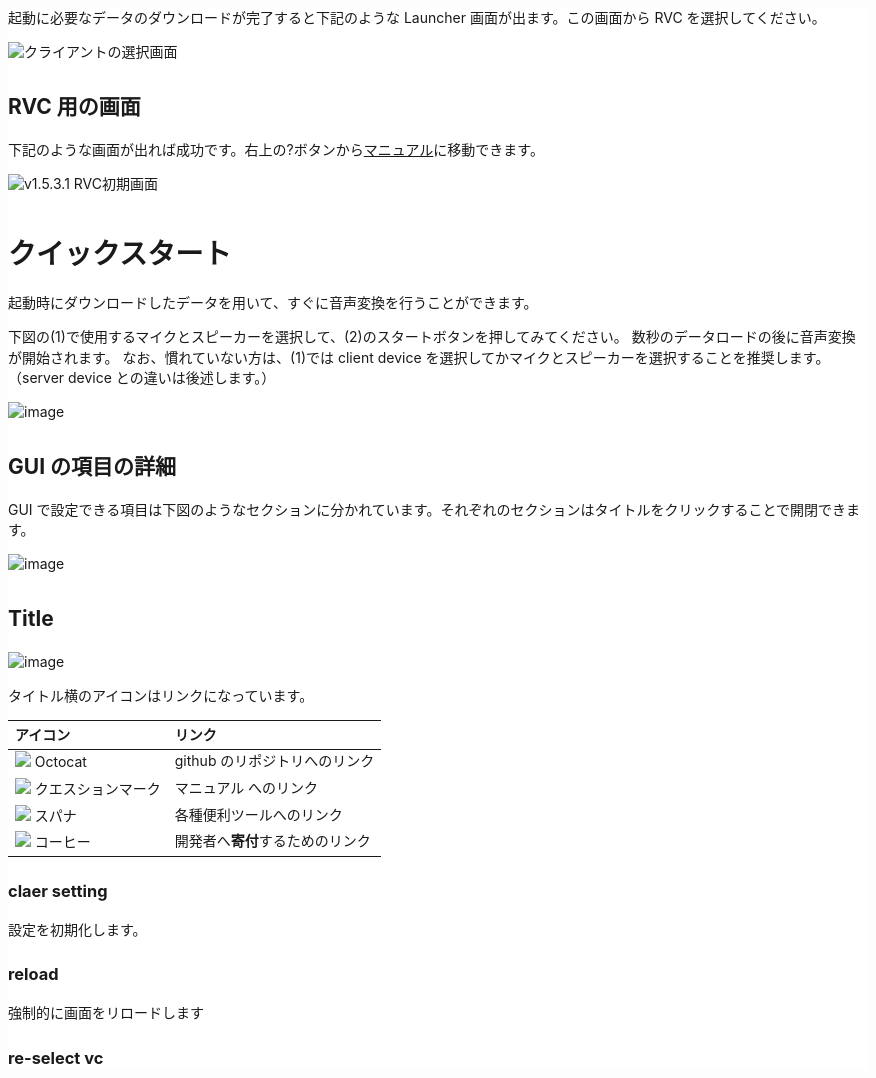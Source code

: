 起動に必要なデータのダウンロードが完了すると下記のような Launcher 画面が出ます。この画面から RVC を選択してください。

![クライアントの選択画面](https://user-images.githubusercontent.com/23290400/235131650-9eeee978-96fa-478a-b728-3581ae0b8b67.png)

## RVC 用の画面

下記のような画面が出れば成功です。右上の?ボタンから[マニュアル](https://zenn.dev/wok/books/0004_vc-client-v_1_5_1_x)に移動できます。

![v1.5.3.1 RVC初期画面](https://github.com/w-okada/voice-changer/assets/48346627/0f407779-7798-49f9-a542-663d80807cdb)

# クイックスタート

起動時にダウンロードしたデータを用いて、すぐに音声変換を行うことができます。

下図の(1)で使用するマイクとスピーカーを選択して、(2)のスタートボタンを押してみてください。
数秒のデータロードの後に音声変換が開始されます。
なお、慣れていない方は、(1)では client device を選択してかマイクとスピーカーを選択することを推奨します。（server device との違いは後述します。）

![image](https://github.com/w-okada/voice-changer/assets/48346627/ce2f8be7-852e-4b78-adce-1df8cad9fbab)

## GUI の項目の詳細

GUI で設定できる項目は下図のようなセクションに分かれています。それぞれのセクションはタイトルをクリックすることで開閉できます。

![image](https://github.com/w-okada/voice-changer/assets/48346627/a5eab90c-c0af-42cd-abfb-e897d333d1ff)

## Title

![image](https://github.com/w-okada/rvc-trainer-docker/assets/48346627/0ea2106d-9da9-493b-aee0-8320fa58e273)

タイトル横のアイコンはリンクになっています。

| アイコン                                                                                                                                     | リンク                           |
| :------------------------------------------------------------------------------------------------------------------------------------------- | :------------------------------- |
| <img src="https://github.com/w-okada/rvc-trainer-docker/assets/48346627/97c18ca5-eee5-4be2-92a7-8092fff960f2" width="32"> Octocat            | github のリポジトリへのリンク    |
| <img src="https://github.com/w-okada/rvc-trainer-docker/assets/48346627/751164e4-7b7d-4d7e-b49c-1ad660bf7439" width="32"> クエスションマーク | マニュアル へのリンク            |
| <img src="https://github.com/w-okada/rvc-trainer-docker/assets/48346627/7bc188db-3aae-43eb-98a1-34aacc16173d" width="32"> スパナ             | 各種便利ツールへのリンク         |
| <img src="https://github.com/w-okada/rvc-trainer-docker/assets/48346627/5db16acc-e901-40d2-8fc2-1fb9fd67f59c" width="32"> コーヒー           | 開発者へ**寄付**するためのリンク |

### claer setting

設定を初期化します。

### reload

強制的に画面をリロードします

### re-select vc
